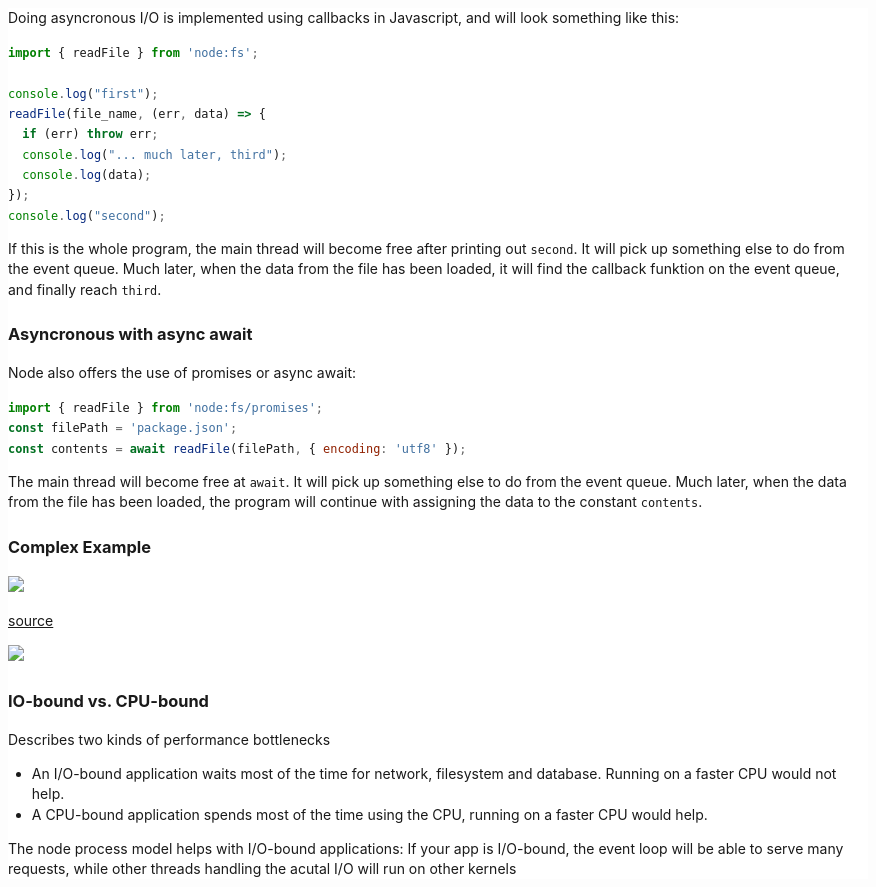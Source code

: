 Doing asyncronous I/O is implemented using callbacks in Javascript, and will look
something like this:

```javascript
import { readFile } from 'node:fs';

console.log("first");
readFile(file_name, (err, data) => {
  if (err) throw err;
  console.log("... much later, third");
  console.log(data);
});
console.log("second");
```

If this is the whole program, the main thread will become free after
printing out `second`. It will pick up something else to do from
the event queue. Much later, when the data from the file has been
loaded, it will find the callback funktion on the event queue, and
finally reach `third`.

### Asyncronous with async await


Node also offers the use of promises or async await:

```javascript
import { readFile } from 'node:fs/promises';
const filePath = 'package.json';
const contents = await readFile(filePath, { encoding: 'utf8' });
```

The main thread will become free at `await`. It will pick up something else to do from
the event queue. Much later, when the data from the file has been
loaded, the program will continue with assigning the data to the constant `contents`.


### Complex Example

![](images/node-example-code@2x.png)

[source](https://gitlab.mediacube.at/-/snippets/66)

![](images/node-example-diagram.png)

### IO-bound vs. CPU-bound

Describes two kinds of performance bottlenecks

- An I/O-bound application waits most of the time for network, filesystem and database.
  Running on a faster CPU would not help.
- A CPU-bound application spends most of the time using the CPU, running on a faster CPU would help.

The node process model helps with I/O-bound applications: If your app is I/O-bound, the event loop will be able to serve many requests, while other threads handling the acutal I/O will run on other kernels
